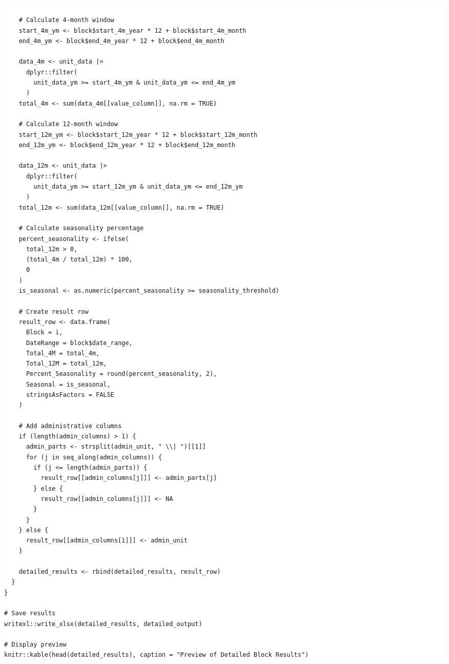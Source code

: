 ```{R}
    
    # Calculate 4-month window
    start_4m_ym <- block$start_4m_year * 12 + block$start_4m_month
    end_4m_ym <- block$end_4m_year * 12 + block$end_4m_month
    
    data_4m <- unit_data |>
      dplyr::filter(
        unit_data_ym >= start_4m_ym & unit_data_ym <= end_4m_ym
      )
    total_4m <- sum(data_4m[[value_column]], na.rm = TRUE)
    
    # Calculate 12-month window
    start_12m_ym <- block$start_12m_year * 12 + block$start_12m_month
    end_12m_ym <- block$end_12m_year * 12 + block$end_12m_month
    
    data_12m <- unit_data |>
      dplyr::filter(
        unit_data_ym >= start_12m_ym & unit_data_ym <= end_12m_ym
      )
    total_12m <- sum(data_12m[[value_column]], na.rm = TRUE)
    
    # Calculate seasonality percentage
    percent_seasonality <- ifelse(
      total_12m > 0, 
      (total_4m / total_12m) * 100, 
      0
    )
    is_seasonal <- as.numeric(percent_seasonality >= seasonality_threshold)
    
    # Create result row
    result_row <- data.frame(
      Block = i,
      DateRange = block$date_range,
      Total_4M = total_4m,
      Total_12M = total_12m,
      Percent_Seasonality = round(percent_seasonality, 2),
      Seasonal = is_seasonal,
      stringsAsFactors = FALSE
    )
    
    # Add administrative columns
    if (length(admin_columns) > 1) {
      admin_parts <- strsplit(admin_unit, " \\| ")[[1]]
      for (j in seq_along(admin_columns)) {
        if (j <= length(admin_parts)) {
          result_row[[admin_columns[j]]] <- admin_parts[j]
        } else {
          result_row[[admin_columns[j]]] <- NA
        }
      }
    } else {
      result_row[[admin_columns[1]]] <- admin_unit
    }
    
    detailed_results <- rbind(detailed_results, result_row)
  }
}

# Save results
writexl::write_xlsx(detailed_results, detailed_output)

# Display preview
knitr::kable(head(detailed_results), caption = "Preview of Detailed Block Results")
```